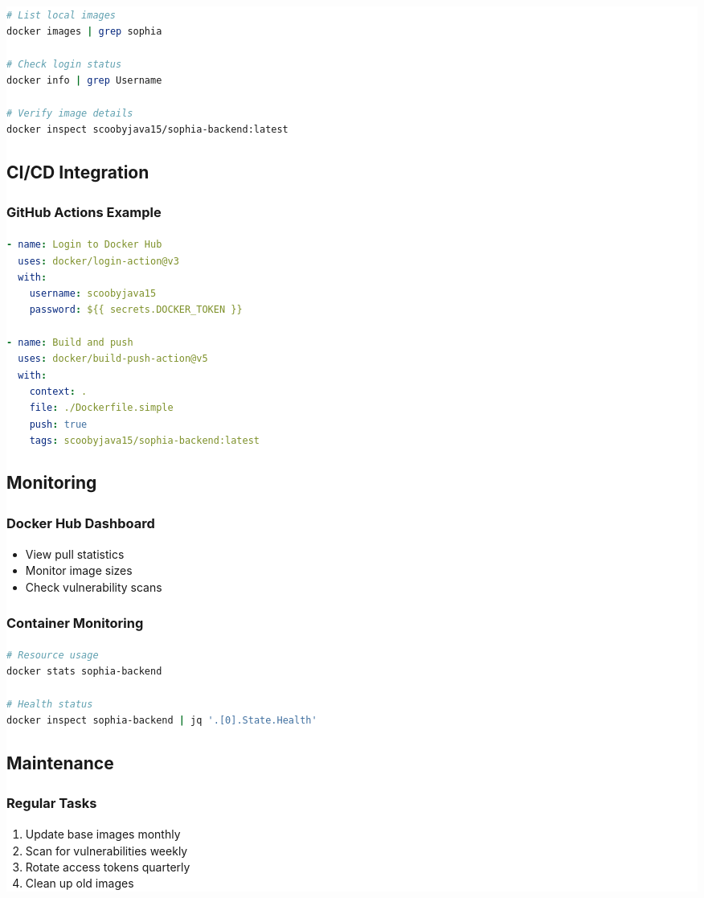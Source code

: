 ```bash
# List local images
docker images | grep sophia

# Check login status
docker info | grep Username

# Verify image details
docker inspect scoobyjava15/sophia-backend:latest
```

## CI/CD Integration

### GitHub Actions Example

```yaml
- name: Login to Docker Hub
  uses: docker/login-action@v3
  with:
    username: scoobyjava15
    password: ${{ secrets.DOCKER_TOKEN }}

- name: Build and push
  uses: docker/build-push-action@v5
  with:
    context: .
    file: ./Dockerfile.simple
    push: true
    tags: scoobyjava15/sophia-backend:latest
```

## Monitoring

### Docker Hub Dashboard
- View pull statistics
- Monitor image sizes
- Check vulnerability scans

### Container Monitoring
```bash
# Resource usage
docker stats sophia-backend

# Health status
docker inspect sophia-backend | jq '.[0].State.Health'
```

## Maintenance

### Regular Tasks
1. Update base images monthly
2. Scan for vulnerabilities weekly
3. Rotate access tokens quarterly
4. Clean up old images
